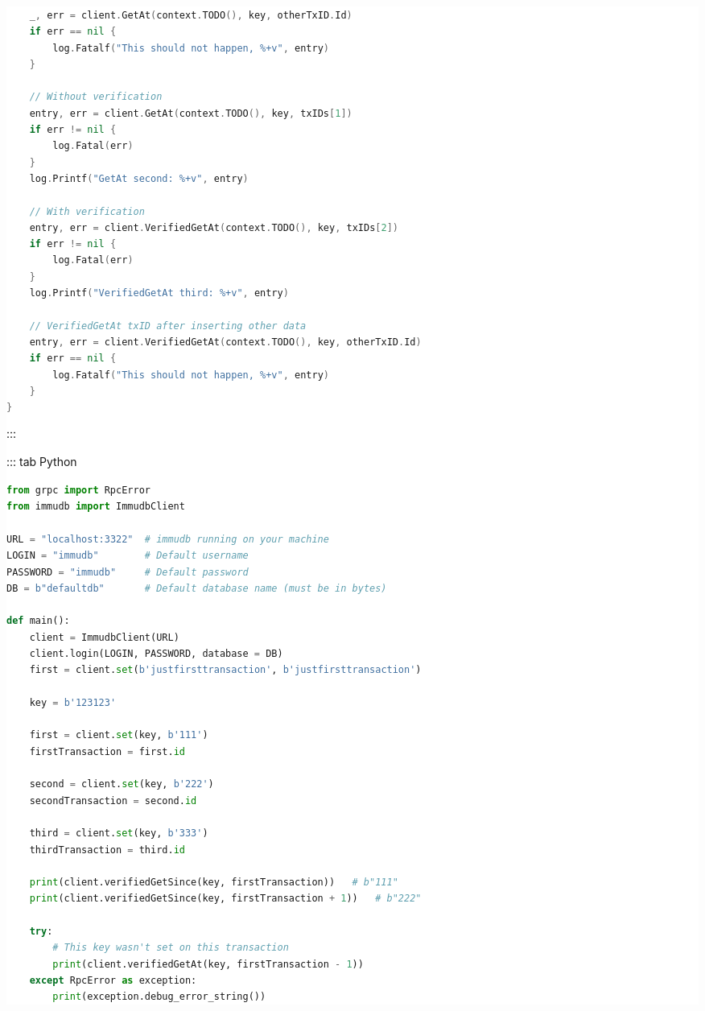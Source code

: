 ```go
	_, err = client.GetAt(context.TODO(), key, otherTxID.Id)
	if err == nil {
		log.Fatalf("This should not happen, %+v", entry)
	}

	// Without verification
	entry, err = client.GetAt(context.TODO(), key, txIDs[1])
	if err != nil {
		log.Fatal(err)
	}
	log.Printf("GetAt second: %+v", entry)

	// With verification
	entry, err = client.VerifiedGetAt(context.TODO(), key, txIDs[2])
	if err != nil {
		log.Fatal(err)
	}
	log.Printf("VerifiedGetAt third: %+v", entry)

	// VerifiedGetAt txID after inserting other data
	entry, err = client.VerifiedGetAt(context.TODO(), key, otherTxID.Id)
	if err == nil {
		log.Fatalf("This should not happen, %+v", entry)
	}
}
```

:::

::: tab Python

```python
from grpc import RpcError
from immudb import ImmudbClient

URL = "localhost:3322"  # immudb running on your machine
LOGIN = "immudb"        # Default username
PASSWORD = "immudb"     # Default password
DB = b"defaultdb"       # Default database name (must be in bytes)

def main():
    client = ImmudbClient(URL)
    client.login(LOGIN, PASSWORD, database = DB)
    first = client.set(b'justfirsttransaction', b'justfirsttransaction')

    key = b'123123'

    first = client.set(key, b'111')
    firstTransaction = first.id

    second = client.set(key, b'222')
    secondTransaction = second.id

    third = client.set(key, b'333')
    thirdTransaction = third.id

    print(client.verifiedGetSince(key, firstTransaction))   # b"111"
    print(client.verifiedGetSince(key, firstTransaction + 1))   # b"222"

    try:
        # This key wasn't set on this transaction
        print(client.verifiedGetAt(key, firstTransaction - 1))
    except RpcError as exception:
        print(exception.debug_error_string())
```